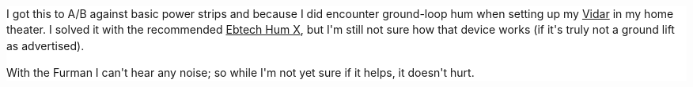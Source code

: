 I got this to A/B against basic power strips and because I did encounter
ground-loop hum when setting up my
[Vidar](https://www.schiit.com/products/vidar) in my home theater. I solved it
with the recommended [Ebtech Hum
X](https://www.amazon.com/Ebtech-Hum-Ground-Voltage-Filter/dp/B0002E4YI8), but
I'm still not sure how that device works (if it's truly not a ground lift as
advertised).

With the Furman I can't hear any noise; so while I'm not yet sure if it helps,
it doesn't hurt.

<ClientOnly>
  <Disqus shortname="ethanaa" />
</ClientOnly>
